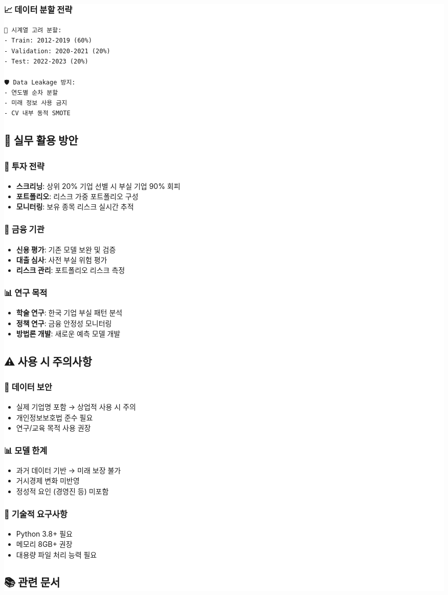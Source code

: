### 📈 **데이터 분할 전략**
```
🎯 시계열 고려 분할:
- Train: 2012-2019 (60%)
- Validation: 2020-2021 (20%) 
- Test: 2022-2023 (20%)

🛡️ Data Leakage 방지:
- 연도별 순차 분할
- 미래 정보 사용 금지
- CV 내부 동적 SMOTE
```

## 🚀 **실무 활용 방안**

### 💼 **투자 전략**
- **스크리닝**: 상위 20% 기업 선별 시 부실 기업 90% 회피
- **포트폴리오**: 리스크 가중 포트폴리오 구성
- **모니터링**: 보유 종목 리스크 실시간 추적

### 🏦 **금융 기관**
- **신용 평가**: 기존 모델 보완 및 검증
- **대출 심사**: 사전 부실 위험 평가
- **리스크 관리**: 포트폴리오 리스크 측정

### 📊 **연구 목적**
- **학술 연구**: 한국 기업 부실 패턴 분석
- **정책 연구**: 금융 안정성 모니터링
- **방법론 개발**: 새로운 예측 모델 개발

## ⚠️ **사용 시 주의사항**

### 🔐 **데이터 보안**
- 실제 기업명 포함 → 상업적 사용 시 주의
- 개인정보보호법 준수 필요
- 연구/교육 목적 사용 권장

### 📊 **모델 한계**
- 과거 데이터 기반 → 미래 보장 불가
- 거시경제 변화 미반영
- 정성적 요인 (경영진 등) 미포함

### 🔧 **기술적 요구사항**
- Python 3.8+ 필요
- 메모리 8GB+ 권장
- 대용량 파일 처리 능력 필요

## 📚 **관련 문서**
